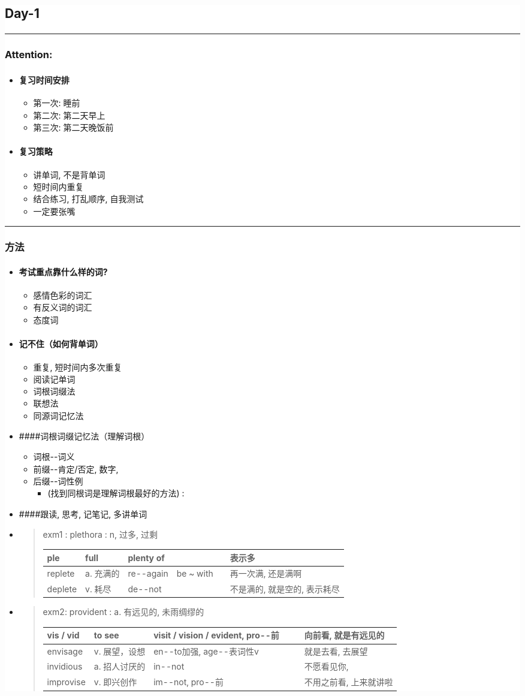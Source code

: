 ## Day-1

---------------------------------------------

### Attention:

- #### 复习时间安排
  - 第一次: 睡前
  - 第二次: 第二天早上
  - 第三次: 第二天晚饭前

- #### 复习策略

  - 讲单词, 不是背单词
  - 短时间内重复
  - 结合练习, 打乱顺序, 自我测试
  - 一定要张嘴

-----------------------------------------------------------------------

### 方法

- #### 考试重点靠什么样的词?

  - 感情色彩的词汇
  - 有反义词的词汇
  - 态度词
  
- #### 记不住（如何背单词）

  - 重复, 短时间内多次重复
  - 阅读记单词
  - 词根词缀法
  - 联想法
  - 同源词记忆法

- ####词根词缀记忆法（理解词根）

  - 词根--词义
  - 前缀--肯定/否定, 数字, 
  - 后缀--词性例
    -   (找到同根词是理解词根最好的方法) :

- ####跟读, 思考, 记笔记, 多讲单词

- > exm1 : plethora : n, 过多, 过剩
  >
  > | ple     | full      | plenty of |           |      | 表示多                       |
  > | ------- | --------- | --------- | --------- | ---- | ---------------------------- |
  > | replete | a. 充满的 | re--again | be ~ with |      | 再一次满, 还是满啊           |
  > | deplete | v. 耗尽   | de--not   |           |      | 不是满的, 就是空的, 表示耗尽 |

- > exm2: provident : a. 有远见的, 未雨绸缪的
  >
  > | vis / vid | to see        | visit / vision / evident, pro--前 |      |      | 向前看, 就是有远见的   |
  > | --------- | ------------- | --------------------------------- | ---- | ---- | ---------------------- |
  > | envisage  | v. 展望，设想 | en--to加强, age--表词性v          |      |      | 就是去看, 去展望       |
  > | invidious | a. 招人讨厌的 | in--not                           |      |      | 不愿看见你,            |
  > | improvise | v. 即兴创作   | im--not, pro--前                  |      |      | 不用之前看, 上来就讲啦 |
